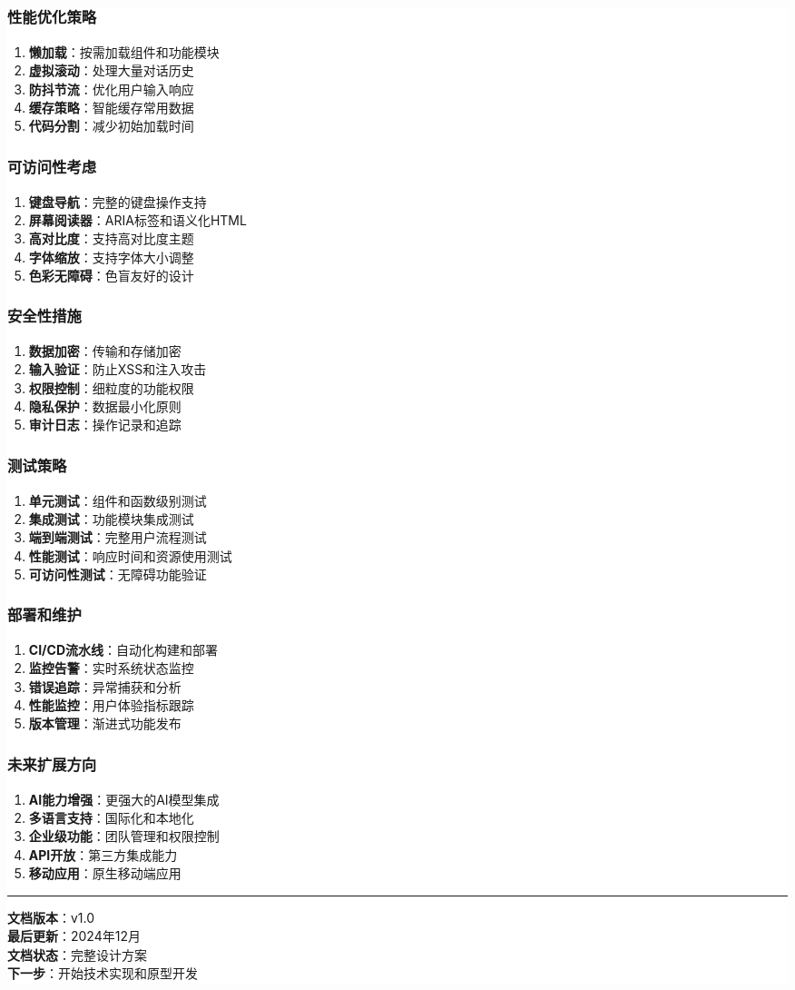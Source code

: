 ### 性能优化策略

1. **懒加载**：按需加载组件和功能模块
2. **虚拟滚动**：处理大量对话历史
3. **防抖节流**：优化用户输入响应
4. **缓存策略**：智能缓存常用数据
5. **代码分割**：减少初始加载时间

### 可访问性考虑

1. **键盘导航**：完整的键盘操作支持
2. **屏幕阅读器**：ARIA标签和语义化HTML
3. **高对比度**：支持高对比度主题
4. **字体缩放**：支持字体大小调整
5. **色彩无障碍**：色盲友好的设计

### 安全性措施

1. **数据加密**：传输和存储加密
2. **输入验证**：防止XSS和注入攻击
3. **权限控制**：细粒度的功能权限
4. **隐私保护**：数据最小化原则
5. **审计日志**：操作记录和追踪

### 测试策略

1. **单元测试**：组件和函数级别测试
2. **集成测试**：功能模块集成测试
3. **端到端测试**：完整用户流程测试
4. **性能测试**：响应时间和资源使用测试
5. **可访问性测试**：无障碍功能验证

### 部署和维护

1. **CI/CD流水线**：自动化构建和部署
2. **监控告警**：实时系统状态监控
3. **错误追踪**：异常捕获和分析
4. **性能监控**：用户体验指标跟踪
5. **版本管理**：渐进式功能发布

### 未来扩展方向

1. **AI能力增强**：更强大的AI模型集成
2. **多语言支持**：国际化和本地化
3. **企业级功能**：团队管理和权限控制
4. **API开放**：第三方集成能力
5. **移动应用**：原生移动端应用

---

**文档版本**：v1.0  
**最后更新**：2024年12月  
**文档状态**：完整设计方案  
**下一步**：开始技术实现和原型开发